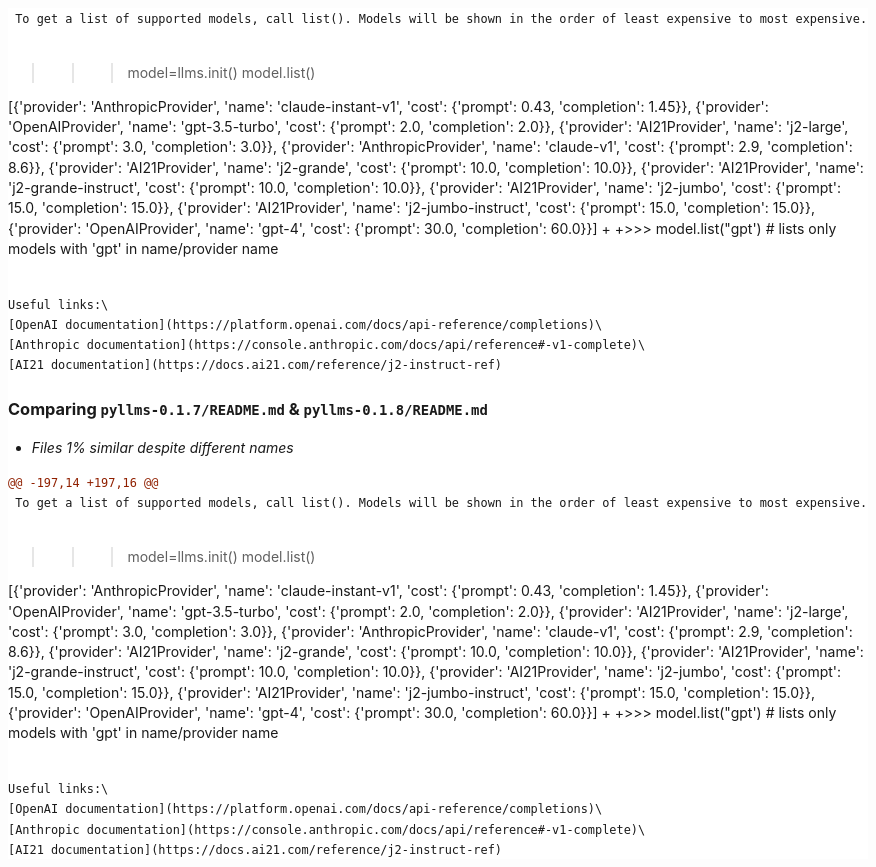 ```diff
 To get a list of supported models, call list(). Models will be shown in the order of least expensive to most expensive.
 
 ```
 >>> model=llms.init()
 >>> model.list()
 
 [{'provider': 'AnthropicProvider', 'name': 'claude-instant-v1', 'cost': {'prompt': 0.43, 'completion': 1.45}}, {'provider': 'OpenAIProvider', 'name': 'gpt-3.5-turbo', 'cost': {'prompt': 2.0, 'completion': 2.0}}, {'provider': 'AI21Provider', 'name': 'j2-large', 'cost': {'prompt': 3.0, 'completion': 3.0}}, {'provider': 'AnthropicProvider', 'name': 'claude-v1', 'cost': {'prompt': 2.9, 'completion': 8.6}}, {'provider': 'AI21Provider', 'name': 'j2-grande', 'cost': {'prompt': 10.0, 'completion': 10.0}}, {'provider': 'AI21Provider', 'name': 'j2-grande-instruct', 'cost': {'prompt': 10.0, 'completion': 10.0}}, {'provider': 'AI21Provider', 'name': 'j2-jumbo', 'cost': {'prompt': 15.0, 'completion': 15.0}}, {'provider': 'AI21Provider', 'name': 'j2-jumbo-instruct', 'cost': {'prompt': 15.0, 'completion': 15.0}}, {'provider': 'OpenAIProvider', 'name': 'gpt-4', 'cost': {'prompt': 30.0, 'completion': 60.0}}]
+
+>>> model.list("gpt') # lists only models with 'gpt' in name/provider name
 ```
 
 Useful links:\
 [OpenAI documentation](https://platform.openai.com/docs/api-reference/completions)\
 [Anthropic documentation](https://console.anthropic.com/docs/api/reference#-v1-complete)\
 [AI21 documentation](https://docs.ai21.com/reference/j2-instruct-ref)
```

### Comparing `pyllms-0.1.7/README.md` & `pyllms-0.1.8/README.md`

 * *Files 1% similar despite different names*

```diff
@@ -197,14 +197,16 @@
 To get a list of supported models, call list(). Models will be shown in the order of least expensive to most expensive.
 
 ```
 >>> model=llms.init()
 >>> model.list()
 
 [{'provider': 'AnthropicProvider', 'name': 'claude-instant-v1', 'cost': {'prompt': 0.43, 'completion': 1.45}}, {'provider': 'OpenAIProvider', 'name': 'gpt-3.5-turbo', 'cost': {'prompt': 2.0, 'completion': 2.0}}, {'provider': 'AI21Provider', 'name': 'j2-large', 'cost': {'prompt': 3.0, 'completion': 3.0}}, {'provider': 'AnthropicProvider', 'name': 'claude-v1', 'cost': {'prompt': 2.9, 'completion': 8.6}}, {'provider': 'AI21Provider', 'name': 'j2-grande', 'cost': {'prompt': 10.0, 'completion': 10.0}}, {'provider': 'AI21Provider', 'name': 'j2-grande-instruct', 'cost': {'prompt': 10.0, 'completion': 10.0}}, {'provider': 'AI21Provider', 'name': 'j2-jumbo', 'cost': {'prompt': 15.0, 'completion': 15.0}}, {'provider': 'AI21Provider', 'name': 'j2-jumbo-instruct', 'cost': {'prompt': 15.0, 'completion': 15.0}}, {'provider': 'OpenAIProvider', 'name': 'gpt-4', 'cost': {'prompt': 30.0, 'completion': 60.0}}]
+
+>>> model.list("gpt') # lists only models with 'gpt' in name/provider name
 ```
 
 Useful links:\
 [OpenAI documentation](https://platform.openai.com/docs/api-reference/completions)\
 [Anthropic documentation](https://console.anthropic.com/docs/api/reference#-v1-complete)\
 [AI21 documentation](https://docs.ai21.com/reference/j2-instruct-ref)
```
